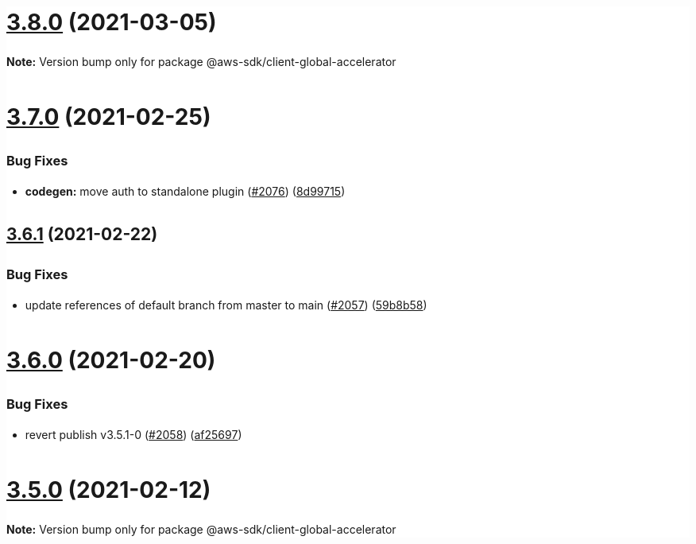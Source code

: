 


# [3.8.0](https://github.com/aws/aws-sdk-js-v3/compare/v3.7.0...v3.8.0) (2021-03-05)

**Note:** Version bump only for package @aws-sdk/client-global-accelerator





# [3.7.0](https://github.com/aws/aws-sdk-js-v3/compare/v3.6.1...v3.7.0) (2021-02-25)


### Bug Fixes

* **codegen:** move auth to standalone plugin ([#2076](https://github.com/aws/aws-sdk-js-v3/issues/2076)) ([8d99715](https://github.com/aws/aws-sdk-js-v3/commit/8d997158c15dd4e3b3d9fe91d6d39fd37b9445f5))





## [3.6.1](https://github.com/aws/aws-sdk-js-v3/compare/v3.6.0...v3.6.1) (2021-02-22)


### Bug Fixes

* update references of default branch from master to main ([#2057](https://github.com/aws/aws-sdk-js-v3/issues/2057)) ([59b8b58](https://github.com/aws/aws-sdk-js-v3/commit/59b8b58c3a8c057b36abfaa59bae3a6ffb068cf1))





# [3.6.0](https://github.com/aws/aws-sdk-js-v3/compare/v3.5.0...v3.6.0) (2021-02-20)


### Bug Fixes

* revert publish v3.5.1-0 ([#2058](https://github.com/aws/aws-sdk-js-v3/issues/2058)) ([af25697](https://github.com/aws/aws-sdk-js-v3/commit/af25697aee9363a66c0d69b83f7df2e445c4b721))





# [3.5.0](https://github.com/aws/aws-sdk-js-v3/compare/v3.4.1...v3.5.0) (2021-02-12)

**Note:** Version bump only for package @aws-sdk/client-global-accelerator
